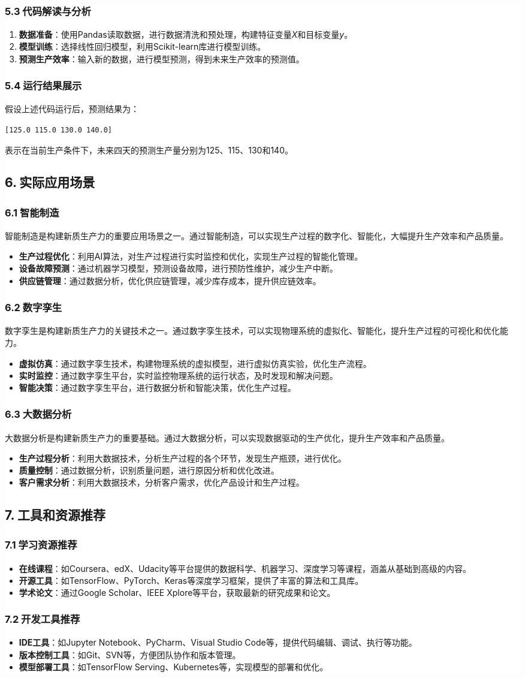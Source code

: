 ### 5.3 代码解读与分析

1. **数据准备**：使用Pandas读取数据，进行数据清洗和预处理，构建特征变量$X$和目标变量$y$。
2. **模型训练**：选择线性回归模型，利用Scikit-learn库进行模型训练。
3. **预测生产效率**：输入新的数据，进行模型预测，得到未来生产效率的预测值。

### 5.4 运行结果展示

假设上述代码运行后，预测结果为：

```
[125.0 115.0 130.0 140.0]
```

表示在当前生产条件下，未来四天的预测生产量分别为125、115、130和140。

## 6. 实际应用场景

### 6.1 智能制造

智能制造是构建新质生产力的重要应用场景之一。通过智能制造，可以实现生产过程的数字化、智能化，大幅提升生产效率和产品质量。

- **生产过程优化**：利用AI算法，对生产过程进行实时监控和优化，实现生产过程的智能化管理。
- **设备故障预测**：通过机器学习模型，预测设备故障，进行预防性维护，减少生产中断。
- **供应链管理**：通过数据分析，优化供应链管理，减少库存成本，提升供应链效率。

### 6.2 数字孪生

数字孪生是构建新质生产力的关键技术之一。通过数字孪生技术，可以实现物理系统的虚拟化、智能化，提升生产过程的可视化和优化能力。

- **虚拟仿真**：通过数字孪生技术，构建物理系统的虚拟模型，进行虚拟仿真实验，优化生产流程。
- **实时监控**：通过数字孪生平台，实时监控物理系统的运行状态，及时发现和解决问题。
- **智能决策**：通过数字孪生平台，进行数据分析和智能决策，优化生产过程。

### 6.3 大数据分析

大数据分析是构建新质生产力的重要基础。通过大数据分析，可以实现数据驱动的生产优化，提升生产效率和产品质量。

- **生产过程分析**：利用大数据技术，分析生产过程的各个环节，发现生产瓶颈，进行优化。
- **质量控制**：通过数据分析，识别质量问题，进行原因分析和优化改进。
- **客户需求分析**：利用大数据技术，分析客户需求，优化产品设计和生产过程。

## 7. 工具和资源推荐

### 7.1 学习资源推荐

- **在线课程**：如Coursera、edX、Udacity等平台提供的数据科学、机器学习、深度学习等课程，涵盖从基础到高级的内容。
- **开源工具**：如TensorFlow、PyTorch、Keras等深度学习框架，提供了丰富的算法和工具库。
- **学术论文**：通过Google Scholar、IEEE Xplore等平台，获取最新的研究成果和论文。

### 7.2 开发工具推荐

- **IDE工具**：如Jupyter Notebook、PyCharm、Visual Studio Code等，提供代码编辑、调试、执行等功能。
- **版本控制工具**：如Git、SVN等，方便团队协作和版本管理。
- **模型部署工具**：如TensorFlow Serving、Kubernetes等，实现模型的部署和优化。

